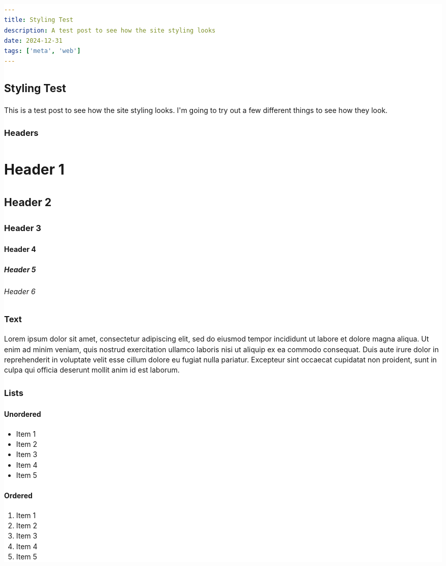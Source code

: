 ```yaml
---
title: Styling Test
description: A test post to see how the site styling looks
date: 2024-12-31
tags: ['meta', 'web']
---
```


## Styling Test

This is a test post to see how the site styling looks. I'm going to try out a few different things to see how they look.

### Headers

# Header 1
## Header 2
### Header 3
#### Header 4
##### Header 5
###### Header 6

### Text

Lorem ipsum dolor sit amet, consectetur adipiscing elit, sed do eiusmod tempor incididunt ut labore et dolore magna aliqua. Ut enim ad minim veniam, quis nostrud exercitation ullamco laboris nisi ut aliquip ex ea commodo consequat. Duis aute irure dolor in reprehenderit in voluptate velit esse cillum dolore eu fugiat nulla pariatur. Excepteur sint occaecat cupidatat non proident, sunt in culpa qui officia deserunt mollit anim id est laborum.

### Lists

#### Unordered

- Item 1
- Item 2
- Item 3
- Item 4
- Item 5

#### Ordered

1. Item 1
2. Item 2
3. Item 3
4. Item 4
5. Item 5


[^1]: This is the footnote.